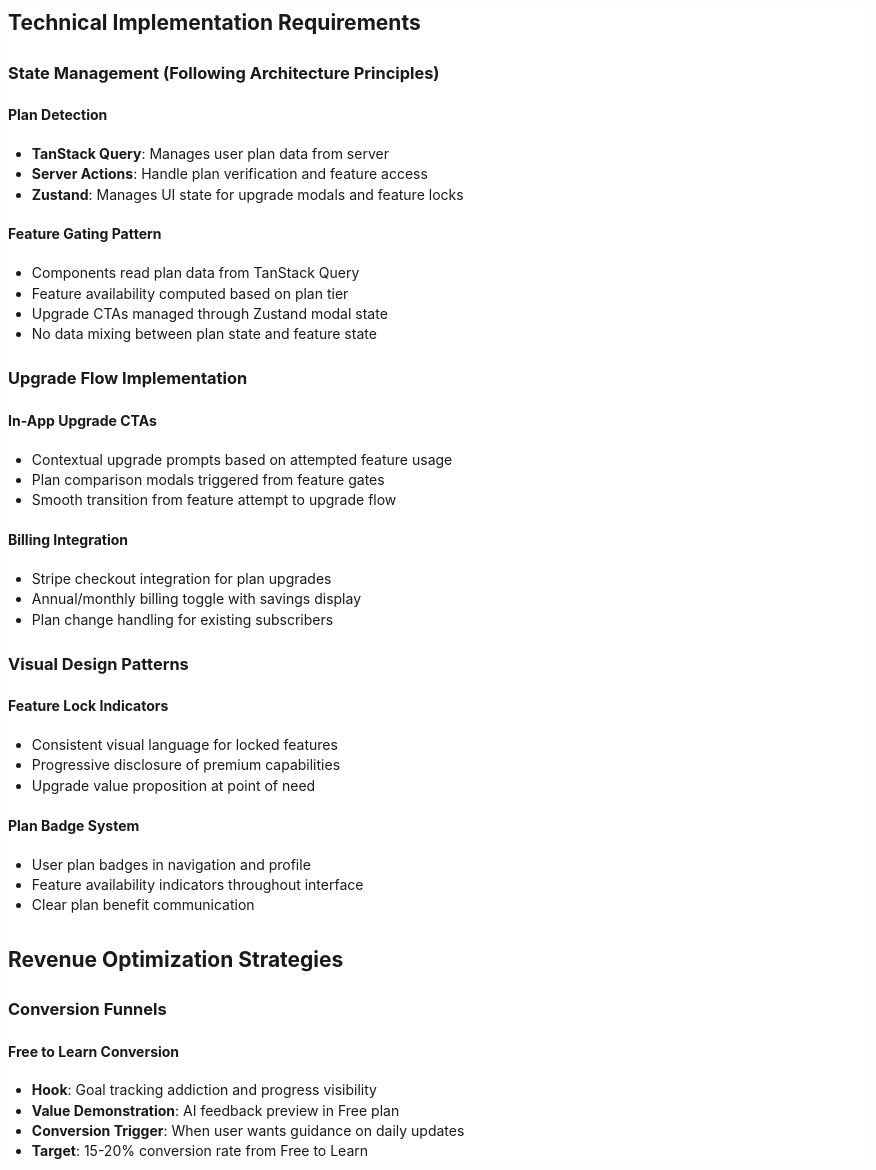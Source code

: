 ## Technical Implementation Requirements

### State Management (Following Architecture Principles)

#### Plan Detection
- **TanStack Query**: Manages user plan data from server
- **Server Actions**: Handle plan verification and feature access
- **Zustand**: Manages UI state for upgrade modals and feature locks

#### Feature Gating Pattern
- Components read plan data from TanStack Query
- Feature availability computed based on plan tier
- Upgrade CTAs managed through Zustand modal state
- No data mixing between plan state and feature state

### Upgrade Flow Implementation

#### In-App Upgrade CTAs
- Contextual upgrade prompts based on attempted feature usage
- Plan comparison modals triggered from feature gates
- Smooth transition from feature attempt to upgrade flow

#### Billing Integration
- Stripe checkout integration for plan upgrades
- Annual/monthly billing toggle with savings display
- Plan change handling for existing subscribers

### Visual Design Patterns

#### Feature Lock Indicators
- Consistent visual language for locked features
- Progressive disclosure of premium capabilities
- Upgrade value proposition at point of need

#### Plan Badge System
- User plan badges in navigation and profile
- Feature availability indicators throughout interface
- Clear plan benefit communication

## Revenue Optimization Strategies

### Conversion Funnels

#### Free to Learn Conversion
- **Hook**: Goal tracking addiction and progress visibility
- **Value Demonstration**: AI feedback preview in Free plan
- **Conversion Trigger**: When user wants guidance on daily updates
- **Target**: 15-20% conversion rate from Free to Learn
